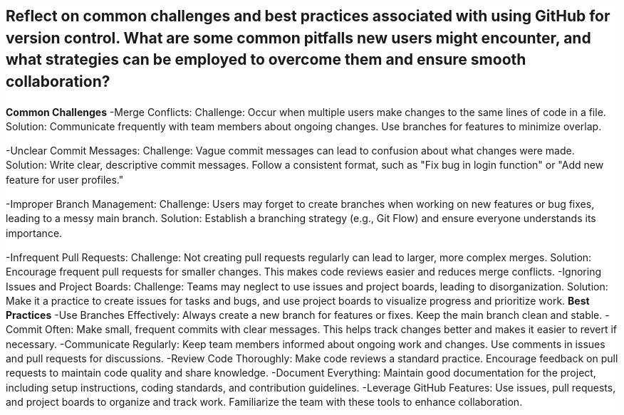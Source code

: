 ## Reflect on common challenges and best practices associated with using GitHub for version control. What are some common pitfalls new users might encounter, and what strategies can be employed to overcome them and ensure smooth collaboration?
**Common Challenges**
-Merge Conflicts:
    Challenge: Occur when multiple users make changes to the same lines of code in a file.
    Solution: Communicate frequently with team members about ongoing changes. Use branches for features to minimize overlap.
    
-Unclear Commit Messages:
    Challenge: Vague commit messages can lead to confusion about what changes were made.
    Solution: Write clear, descriptive commit messages. Follow a consistent format, such as "Fix bug in login function" or "Add new feature for user profiles."
    
-Improper Branch Management:
    Challenge: Users may forget to create branches when working on new features or bug fixes, leading to a messy main branch.
    Solution: Establish a branching strategy (e.g., Git Flow) and ensure everyone understands its importance.
    
-Infrequent Pull Requests:
    Challenge: Not creating pull requests regularly can lead to larger, more complex merges.
    Solution: Encourage frequent pull requests for smaller changes. This makes code reviews easier and reduces merge conflicts.
-Ignoring Issues and Project Boards:
    Challenge: Teams may neglect to use issues and project boards, leading to disorganization.
    Solution: Make it a practice to create issues for tasks and bugs, and use project boards to visualize progress and prioritize work.
**Best Practices**
 -Use Branches Effectively:
  Always create a new branch for features or fixes. Keep the main branch clean and stable.
-Commit Often:
  Make small, frequent commits with clear messages. This helps track changes better and makes it easier to revert if necessary.
-Communicate Regularly:
   Keep team members informed about ongoing work and changes. Use comments in issues and pull requests for discussions.
-Review Code Thoroughly:
   Make code reviews a standard practice. Encourage feedback on pull requests to maintain code quality and share knowledge.
-Document Everything:
   Maintain good documentation for the project, including setup instructions, coding standards, and contribution guidelines.
-Leverage GitHub Features:
   Use issues, pull requests, and project boards to organize and track work. Familiarize the team with these tools to enhance collaboration.
